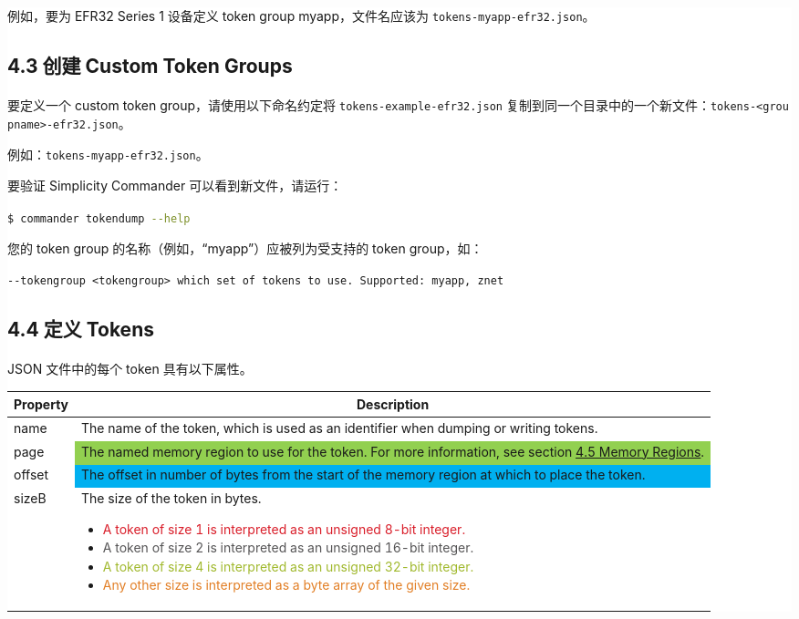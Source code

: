 例如，要为 EFR32 Series 1 设备定义 token group myapp，文件名应该为 `tokens-myapp-efr32.json`。

## 4.3 创建 Custom Token Groups

要定义一个 custom token group，请使用以下命名约定将 `tokens-example-efr32.json` 复制到同一个目录中的一个新文件：`tokens-<groupname>-efr32.json`。

例如：`tokens-myapp-efr32.json`。

要验证 Simplicity Commander 可以看到新文件，请运行：

```sh
$ commander tokendump --help
```

您的 token group 的名称（例如，“myapp”）应被列为受支持的 token group，如：

```text
--tokengroup <tokengroup> which set of tokens to use. Supported: myapp, znet
```

## 4.4 定义 Tokens

JSON 文件中的每个 token 具有以下属性。

<table>
<thead>
  <tr>
    <th>Property</th>
    <th>Description</th>
  </tr>
</thead>
<tbody>
  <tr>
    <td>name</td>
    <td>
      The name of the token, which is used as an identifier when dumping or writing tokens.
    </td>
  </tr>
  <tr>
    <td>page</td>
    <td style="background-color: rgb(146, 208, 80);">
      The named memory region to use for the token. For more information, see section <a href="#45-存储区域">4.5 Memory Regions</a>.
    </td>
  </tr>
  <tr>
    <td>offset</td>
    <td style="background-color: rgb(0, 176, 240);">
      The offset in number of bytes from the start of the memory region at which to place the token.
    </td>
  </tr>
  <tr>
    <td>sizeB</td>
    <td>
      The size of the token in bytes.
      <ul>
        <li><span style="color: rgb(217, 30, 42);">A token of size 1 is interpreted as an unsigned 8-bit integer.</span></li>
        <li><span style="color: rgb(86, 85, 86);">A token of size 2 is interpreted as an unsigned 16-bit integer.</span></li>
        <li><span style="color: rgb(161, 185, 46);">A token of size 4 is interpreted as an unsigned 32-bit integer.</span></li>
        <li><span style="color: rgb(226, 127, 38);">Any other size is interpreted as a byte array of the given size.</span></li>
      </ul>
    </td>